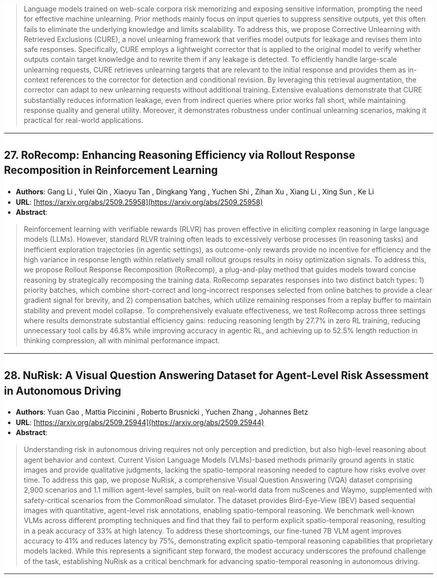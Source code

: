 > Language models trained on web-scale corpora risk memorizing and exposing sensitive information, prompting the need for effective machine unlearning. Prior methods mainly focus on input queries to suppress sensitive outputs, yet this often fails to eliminate the underlying knowledge and limits scalability. To address this, we propose Corrective Unlearning with Retrieved Exclusions (CURE), a novel unlearning framework that verifies model outputs for leakage and revises them into safe responses. Specifically, CURE employs a lightweight corrector that is applied to the original model to verify whether outputs contain target knowledge and to rewrite them if any leakage is detected. To efficiently handle large-scale unlearning requests, CURE retrieves unlearning targets that are relevant to the initial response and provides them as in-context references to the corrector for detection and conditional revision. By leveraging this retrieval augmentation, the corrector can adapt to new unlearning requests without additional training. Extensive evaluations demonstrate that CURE substantially reduces information leakage, even from indirect queries where prior works fall short, while maintaining response quality and general utility. Moreover, it demonstrates robustness under continual unlearning scenarios, making it practical for real-world applications.

---

## 27. RoRecomp: Enhancing Reasoning Efficiency via Rollout Response Recomposition in Reinforcement Learning
- **Authors**: Gang Li , Yulei Qin , Xiaoyu Tan , Dingkang Yang , Yuchen Shi , Zihan Xu , Xiang Li , Xing Sun , Ke Li
- **URL**: [https://arxiv.org/abs/2509.25958](https://arxiv.org/abs/2509.25958)
- **Abstract**:
> Reinforcement learning with verifiable rewards (RLVR) has proven effective in eliciting complex reasoning in large language models (LLMs). However, standard RLVR training often leads to excessively verbose processes (in reasoning tasks) and inefficient exploration trajectories (in agentic settings), as outcome-only rewards provide no incentive for efficiency and the high variance in response length within relatively small rollout groups results in noisy optimization signals. To address this, we propose Rollout Response Recomposition (RoRecomp), a plug-and-play method that guides models toward concise reasoning by strategically recomposing the training data. RoRecomp separates responses into two distinct batch types: 1) priority batches, which combine short-correct and long-incorrect responses selected from online batches to provide a clear gradient signal for brevity, and 2) compensation batches, which utilize remaining responses from a replay buffer to maintain stability and prevent model collapse. To comprehensively evaluate effectiveness, we test RoRecomp across three settings where results demonstrate substantial efficiency gains: reducing reasoning length by 27.7% in zero RL training, reducing unnecessary tool calls by 46.8% while improving accuracy in agentic RL, and achieving up to 52.5% length reduction in thinking compression, all with minimal performance impact.

---

## 28. NuRisk: A Visual Question Answering Dataset for Agent-Level Risk Assessment in Autonomous Driving
- **Authors**: Yuan Gao , Mattia Piccinini , Roberto Brusnicki , Yuchen Zhang , Johannes Betz
- **URL**: [https://arxiv.org/abs/2509.25944](https://arxiv.org/abs/2509.25944)
- **Abstract**:
> Understanding risk in autonomous driving requires not only perception and prediction, but also high-level reasoning about agent behavior and context. Current Vision Language Models (VLMs)-based methods primarily ground agents in static images and provide qualitative judgments, lacking the spatio-temporal reasoning needed to capture how risks evolve over time. To address this gap, we propose NuRisk, a comprehensive Visual Question Answering (VQA) dataset comprising 2,900 scenarios and 1.1 million agent-level samples, built on real-world data from nuScenes and Waymo, supplemented with safety-critical scenarios from the CommonRoad simulator. The dataset provides Bird-Eye-View (BEV) based sequential images with quantitative, agent-level risk annotations, enabling spatio-temporal reasoning. We benchmark well-known VLMs across different prompting techniques and find that they fail to perform explicit spatio-temporal reasoning, resulting in a peak accuracy of 33% at high latency. To address these shortcomings, our fine-tuned 7B VLM agent improves accuracy to 41% and reduces latency by 75%, demonstrating explicit spatio-temporal reasoning capabilities that proprietary models lacked. While this represents a significant step forward, the modest accuracy underscores the profound challenge of the task, establishing NuRisk as a critical benchmark for advancing spatio-temporal reasoning in autonomous driving.

---